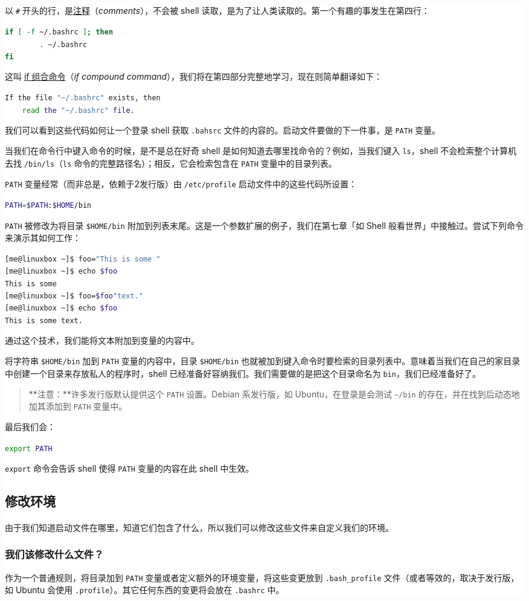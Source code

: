 以 `#` 开头的行，是<u>注释</u>（*comments*），不会被 shell 读取，是为了让人类读取的。第一个有趣的事发生在第四行：

```bash
if [ -f ~/.bashrc ]; then
        . ~/.bashrc
fi
```

这叫 <u>if 组合命令</u>（*if compound command*），我们将在第四部分完整地学习，现在则简单翻译如下：

```bash
If the file "~/.bashrc" exists, then
    read the "~/.bashrc" file.
```

我们可以看到这些代码如何让一个登录 shell 获取 `.bahsrc` 文件的内容的。启动文件要做的下一件事，是 `PATH` 变量。

当我们在命令行中键入命令的时候，是不是总在好奇 shell 是如何知道去哪里找命令的？例如，当我们键入 `ls`，shell 不会检索整个计算机去找 `/bin/ls`（`ls` 命令的完整路径名）；相反，它会检索包含在 `PATH` 变量中的目录列表。

`PATH` 变量经常（而非总是，依赖于2发行版）由 `/etc/profile` 启动文件中的这些代码所设置：

```bash
PATH=$PATH:$HOME/bin
```

`PATH` 被修改为将目录 `$HOME/bin` 附加到列表末尾。这是一个参数扩展的例子，我们在第七章「如 Shell 般看世界」中接触过。尝试下列命令来演示其如何工作：

```bash
[me@linuxbox ~]$ foo="This is some "
[me@linuxbox ~]$ echo $foo
This is some
[me@linuxbox ~]$ foo=$foo"text."
[me@linuxbox ~]$ echo $foo
This is some text.
```

通过这个技术，我们能将文本附加到变量的内容中。

将字符串 `$HOME/bin` 加到 `PATH` 变量的内容中，目录 `$HOME/bin` 也就被加到键入命令时要检索的目录列表中。意味着当我们在自己的家目录中创建一个目录来存放私人的程序时，shell 已经准备好容纳我们。我们需要做的是把这个目录命名为 `bin`，我们已经准备好了。

> **注意：**许多发行版默认提供这个 `PATH` 设置。Debian 系发行版，如 Ubuntu，在登录是会测试 `~/bin` 的存在，并在找到后动态地加其添加到 `PATH` 变量中。

最后我们会：

```bash
export PATH
```

`export` 命令会告诉 shell 使得 `PATH` 变量的内容在此 shell 中生效。

## 修改环境

由于我们知道启动文件在哪里，知道它们包含了什么，所以我们可以修改这些文件来自定义我们的环境。

### 我们该修改什么文件？

作为一个普通规则，将目录加到 `PATH` 变量或者定义额外的环境变量，将这些变更放到 `.bash_profile` 文件（或者等效的，取决于发行版，如 Ubuntu 会使用 `.profile`）。其它任何东西的变更将会放在 `.bashrc` 中。
